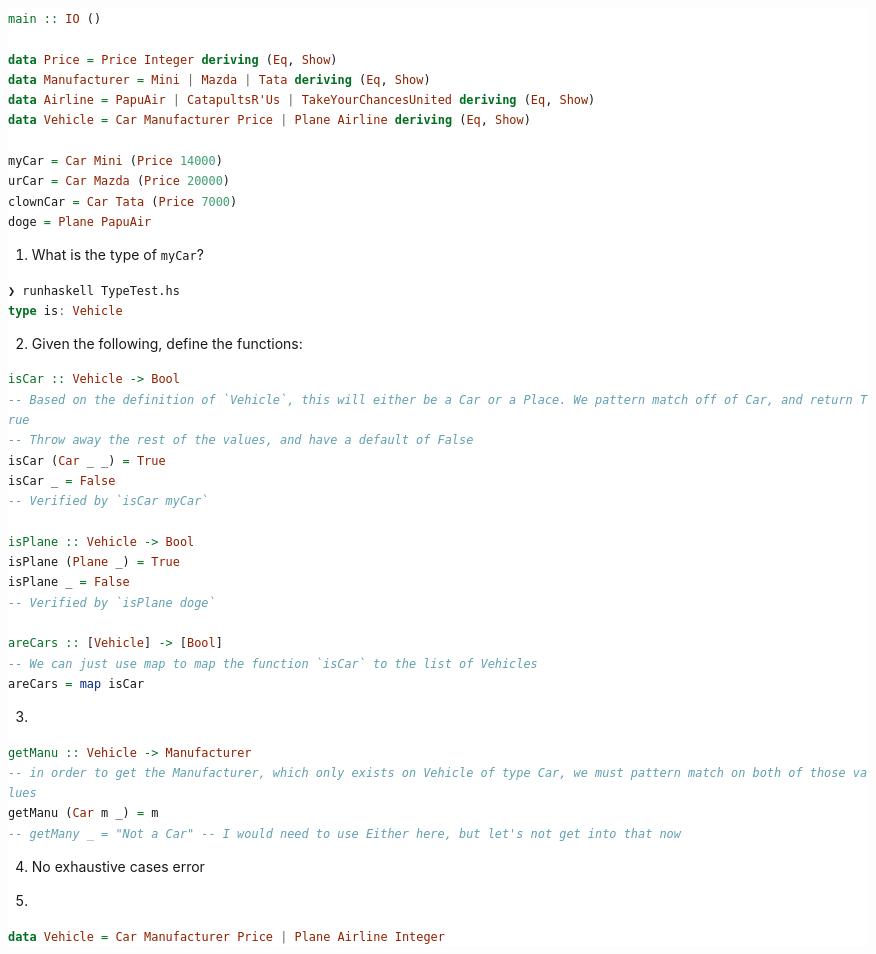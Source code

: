 ```haskell
main :: IO ()

data Price = Price Integer deriving (Eq, Show)
data Manufacturer = Mini | Mazda | Tata deriving (Eq, Show)
data Airline = PapuAir | CatapultsR'Us | TakeYourChancesUnited deriving (Eq, Show)
data Vehicle = Car Manufacturer Price | Plane Airline deriving (Eq, Show)

myCar = Car Mini (Price 14000)
urCar = Car Mazda (Price 20000)
clownCar = Car Tata (Price 7000)
doge = Plane PapuAir
```

1. What is the type of `myCar`?
```haskell
❯ runhaskell TypeTest.hs
type is: Vehicle
```

2. Given the following, define the functions:

```haskell
isCar :: Vehicle -> Bool
-- Based on the definition of `Vehicle`, this will either be a Car or a Place. We pattern match off of Car, and return True
-- Throw away the rest of the values, and have a default of False
isCar (Car _ _) = True
isCar _ = False
-- Verified by `isCar myCar`

isPlane :: Vehicle -> Bool
isPlane (Plane _) = True
isPlane _ = False
-- Verified by `isPlane doge`

areCars :: [Vehicle] -> [Bool]
-- We can just use map to map the function `isCar` to the list of Vehicles
areCars = map isCar
```

3.

```haskell
getManu :: Vehicle -> Manufacturer
-- in order to get the Manufacturer, which only exists on Vehicle of type Car, we must pattern match on both of those values
getManu (Car m _) = m
-- getMany _ = "Not a Car" -- I would need to use Either here, but let's not get into that now
```

4. No exhaustive cases error

5.

```haskell
data Vehicle = Car Manufacturer Price | Plane Airline Integer
```
